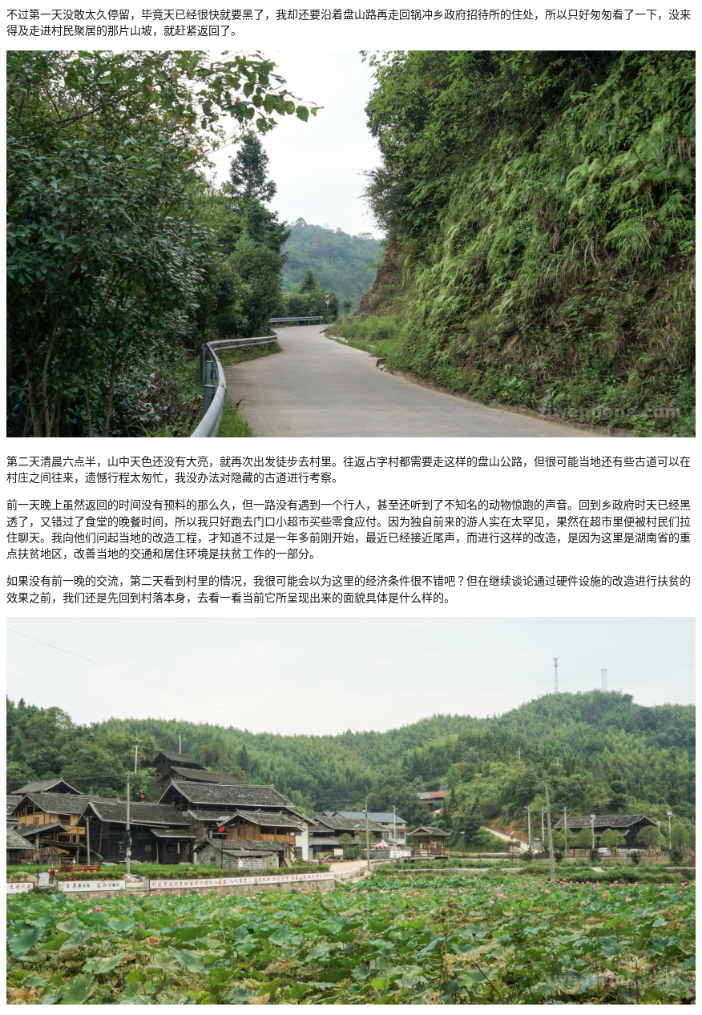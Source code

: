 不过第一天没敢太久停留，毕竟天已经很快就要黑了，我却还要沿着盘山路再走回锅冲乡政府招待所的住处，所以只好匆匆看了一下，没来得及走进村民聚居的那片山坡，就赶紧返回了。

![](\img\190830-dy-zhanzi\10.jpg)

第二天清晨六点半，山中天色还没有大亮，就再次出发徒步去村里。往返占字村都需要走这样的盘山公路，但很可能当地还有些古道可以在村庄之间往来，遗憾行程太匆忙，我没办法对隐藏的古道进行考察。

前一天晚上虽然返回的时间没有预料的那么久，但一路没有遇到一个行人，甚至还听到了不知名的动物惊跑的声音。回到乡政府时天已经黑透了，又错过了食堂的晚餐时间，所以我只好跑去门口小超市买些零食应付。因为独自前来的游人实在太罕见，果然在超市里便被村民们拉住聊天。我向他们问起当地的改造工程，才知道不过是一年多前刚开始，最近已经接近尾声，而进行这样的改造，是因为这里是湖南省的重点扶贫地区，改善当地的交通和居住环境是扶贫工作的一部分。

如果没有前一晚的交流，第二天看到村里的情况，我很可能会以为这里的经济条件很不错吧？但在继续谈论通过硬件设施的改造进行扶贫的效果之前，我们还是先回到村落本身，去看一看当前它所呈现出来的面貌具体是什么样的。

![](\img\190830-dy-zhanzi\11.jpg)
